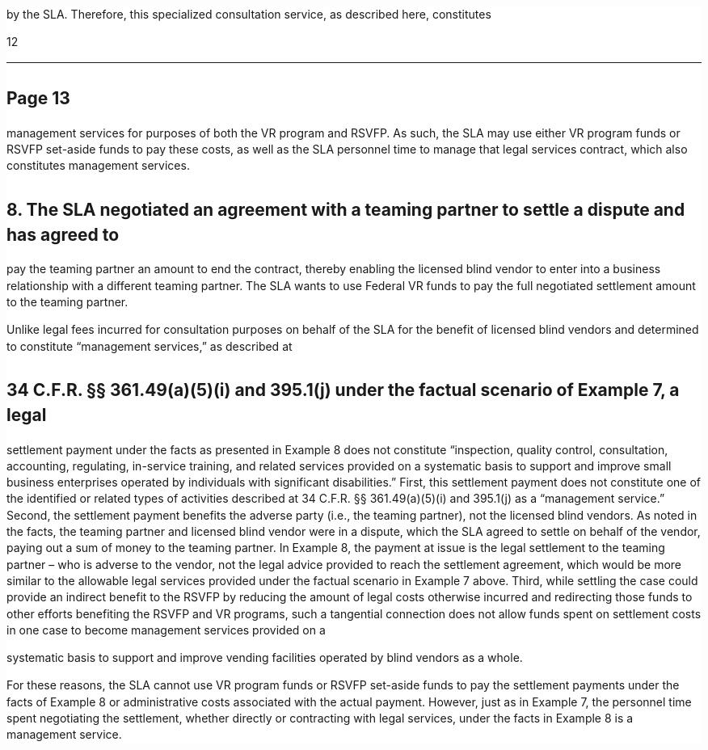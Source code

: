 by the SLA. Therefore, this specialized consultation service, as described here, constitutes


12




---
## Page 13







management services for purposes of both the VR program and RSVFP. As such, the SLA
may use either VR program funds or RSVFP set-aside funds to pay these costs, as well as the
SLA personnel time to manage that legal services contract, which also constitutes
management services.

## 8. The SLA negotiated an agreement with a teaming partner to settle a dispute and has agreed to
pay the teaming partner an amount to end the contract, thereby enabling the licensed blind
vendor to enter into a business relationship with a different teaming partner. The SLA wants
to use Federal VR funds to pay the full negotiated settlement amount to the teaming partner.

Unlike legal fees incurred for consultation purposes on behalf of the SLA for the benefit of
licensed blind vendors and determined to constitute “management services,” as described at
## 34 C.F.R. §§ 361.49(a)(5)(i) and 395.1(j) under the factual scenario of Example 7, a legal

settlement payment under the facts as presented in Example 8 does not constitute “inspection,
quality control, consultation, accounting, regulating, in-service training, and related services
provided on a systematic basis to support and improve small business enterprises operated by
individuals with significant disabilities.” First, this settlement payment does not constitute
one of the identified or related types of activities described at 34 C.F.R. §§ 361.49(a)(5)(i)
and 395.1(j) as a “management service.” Second, the settlement payment benefits the adverse
party (i.e., the teaming partner), not the licensed blind vendors. As noted in the facts, the
teaming partner and licensed blind vendor were in a dispute, which the SLA agreed to settle
on behalf of the vendor, paying out a sum of money to the teaming partner. In Example 8, the
payment at issue is the legal settlement to the teaming partner – who is adverse to the vendor,
not the legal advice provided to reach the settlement agreement, which would be more
similar to the allowable legal services provided under the factual scenario in Example 7
above. Third, while settling the case could provide an indirect benefit to the RSVFP by
reducing the amount of legal costs otherwise incurred and redirecting those funds to other
efforts benefiting the RSVFP and VR programs, such a tangential connection does not allow
funds spent on settlement costs in one case to become management services provided on a

systematic basis to support and improve vending facilities operated by blind vendors as a
whole.

For these reasons, the SLA cannot use VR program funds or RSVFP set-aside funds to pay
the settlement payments under the facts of Example 8 or administrative costs associated with
the actual payment. However, just as in Example 7, the personnel time spent negotiating the
settlement, whether directly or contracting with legal services, under the facts in Example 8
is a management service.
